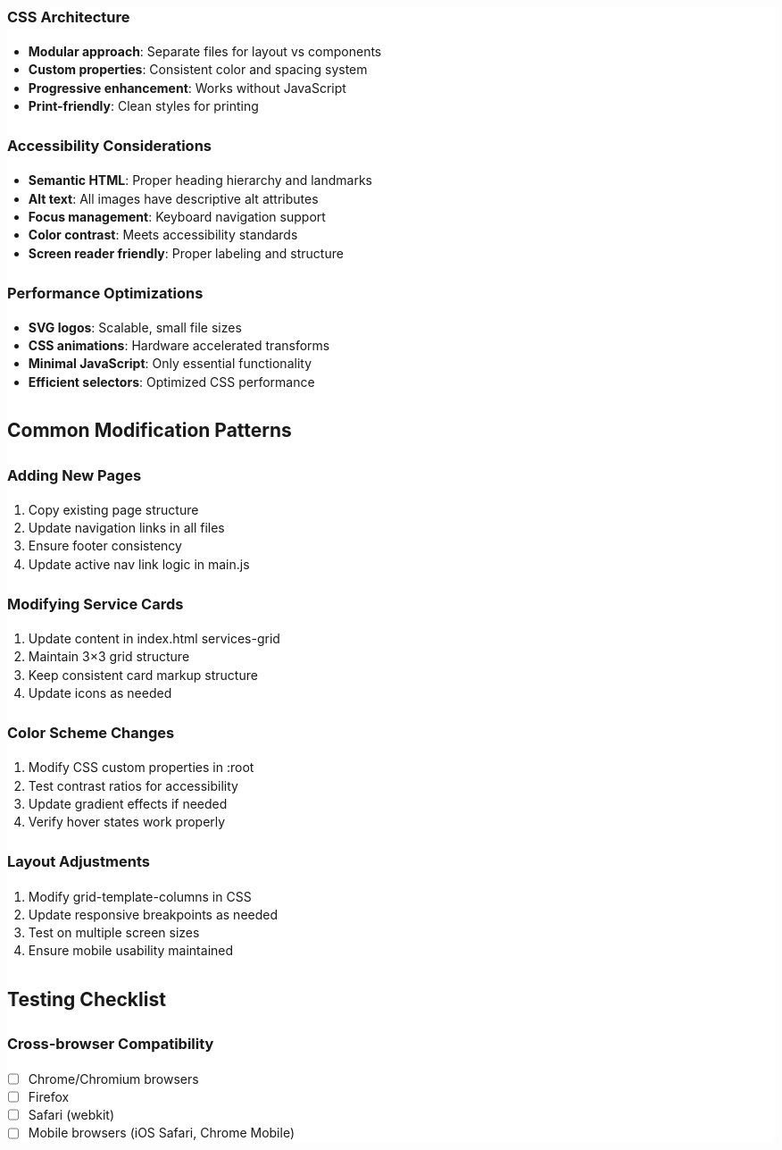 ### CSS Architecture
- **Modular approach**: Separate files for layout vs components
- **Custom properties**: Consistent color and spacing system
- **Progressive enhancement**: Works without JavaScript
- **Print-friendly**: Clean styles for printing

### Accessibility Considerations
- **Semantic HTML**: Proper heading hierarchy and landmarks
- **Alt text**: All images have descriptive alt attributes
- **Focus management**: Keyboard navigation support
- **Color contrast**: Meets accessibility standards
- **Screen reader friendly**: Proper labeling and structure

### Performance Optimizations
- **SVG logos**: Scalable, small file sizes
- **CSS animations**: Hardware accelerated transforms
- **Minimal JavaScript**: Only essential functionality
- **Efficient selectors**: Optimized CSS performance

## Common Modification Patterns

### Adding New Pages
1. Copy existing page structure
2. Update navigation links in all files
3. Ensure footer consistency
4. Update active nav link logic in main.js

### Modifying Service Cards
1. Update content in index.html services-grid
2. Maintain 3×3 grid structure
3. Keep consistent card markup structure
4. Update icons as needed

### Color Scheme Changes
1. Modify CSS custom properties in :root
2. Test contrast ratios for accessibility
3. Update gradient effects if needed
4. Verify hover states work properly

### Layout Adjustments
1. Modify grid-template-columns in CSS
2. Update responsive breakpoints as needed
3. Test on multiple screen sizes
4. Ensure mobile usability maintained

## Testing Checklist

### Cross-browser Compatibility
- [ ] Chrome/Chromium browsers
- [ ] Firefox
- [ ] Safari (webkit)
- [ ] Mobile browsers (iOS Safari, Chrome Mobile)
